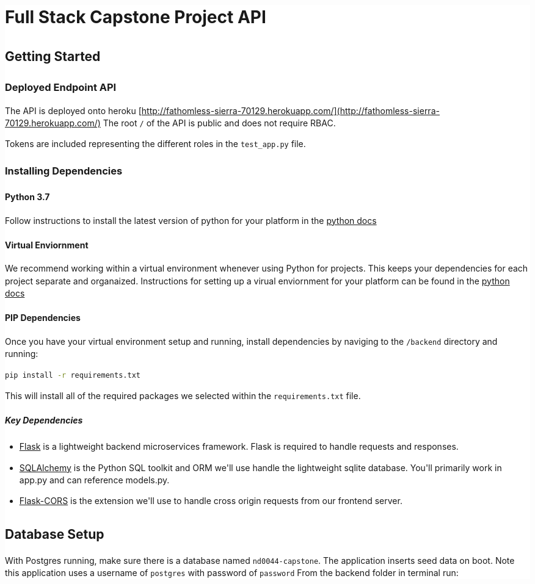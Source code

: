 # Full Stack Capstone Project API

## Getting Started

### Deployed Endpoint API
The API is deployed onto heroku [http://fathomless-sierra-70129.herokuapp.com/](http://fathomless-sierra-70129.herokuapp.com/)
The root `/` of the API is public and does not require RBAC.

Tokens are included representing the different roles in the `test_app.py` file.

### Installing Dependencies

#### Python 3.7

Follow instructions to install the latest version of python for your platform in the [python docs](https://docs.python.org/3/using/unix.html#getting-and-installing-the-latest-version-of-python)

#### Virtual Enviornment

We recommend working within a virtual environment whenever using Python for projects. This keeps your dependencies for each project separate and organaized. Instructions for setting up a virual enviornment for your platform can be found in the [python docs](https://packaging.python.org/guides/installing-using-pip-and-virtual-environments/)

#### PIP Dependencies

Once you have your virtual environment setup and running, install dependencies by naviging to the `/backend` directory and running:

```bash
pip install -r requirements.txt
```

This will install all of the required packages we selected within the `requirements.txt` file.

##### Key Dependencies

- [Flask](http://flask.pocoo.org/)  is a lightweight backend microservices framework. Flask is required to handle requests and responses.

- [SQLAlchemy](https://www.sqlalchemy.org/) is the Python SQL toolkit and ORM we'll use handle the lightweight sqlite database. You'll primarily work in app.py and can reference models.py. 

- [Flask-CORS](https://flask-cors.readthedocs.io/en/latest/#) is the extension we'll use to handle cross origin requests from our frontend server. 

## Database Setup
With Postgres running, make sure there is a database named `nd0044-capstone`. The application inserts seed data on boot. 
Note this application uses a username of `postgres` with password of `password` From the backend folder in terminal run:
